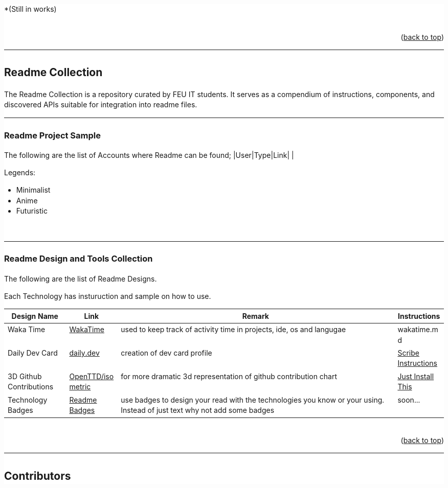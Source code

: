 *(Still in works)

<br />

<div align="right">(<a href="#readme-top">back to top</a>)</div>

---

## Readme Collection

The Readme Collection is a repository curated by FEU IT students. It serves as a compendium of instructions, components, and discovered APIs suitable for integration into readme files.

---

### Readme Project Sample

The following are the list of Accounts where Readme can be found;
|User|Type|Link|
|

Legends:
- Minimalist
- Anime
- Futuristic

<br />

---

### Readme Design and Tools Collection

The following are the list of Readme Designs.

Each Technology has insturuction and sample on how to use.

| Design Name | Link | Remark | Instructions |
|-|-|-|-|
| Waka Time | [WakaTime](https://wakatime.com/) | used to keep track of activity time in projects, ide, os and langugae | wakatime.md |
| Daily Dev Card | [daily.dev](https://daily.dev/) | creation of dev card profile | [Scribe Instructions](https://scribehow.com/shared/Create_Dailydev_Devcard_in_Horizontal_Layout_with_Code_copied__DGmdmjIuQGGu7H0J1ofThg?referrer=workspace) |
| 3D Github Contributions | [OpenTTD/isometric](https://github.com/OpenTTD/OpenTTD) | for more dramatic 3d representation of github contribution chart | [Just Install This](https://chromewebstore.google.com/detail/github-isometric-contribu/mjoedlfflcchnleknnceiplgaeoegien) |
| Technology Badges | [Readme Badges](https://github.com/alexandresanlim/Badges4-README.md-Profile) | use badges to design your read with the technologies you know or your using. Instead of just text why not add some badges | soon... |

<br />

<div align="right">(<a href="#readme-top">back to top</a>)</div>

---

## Contributors
